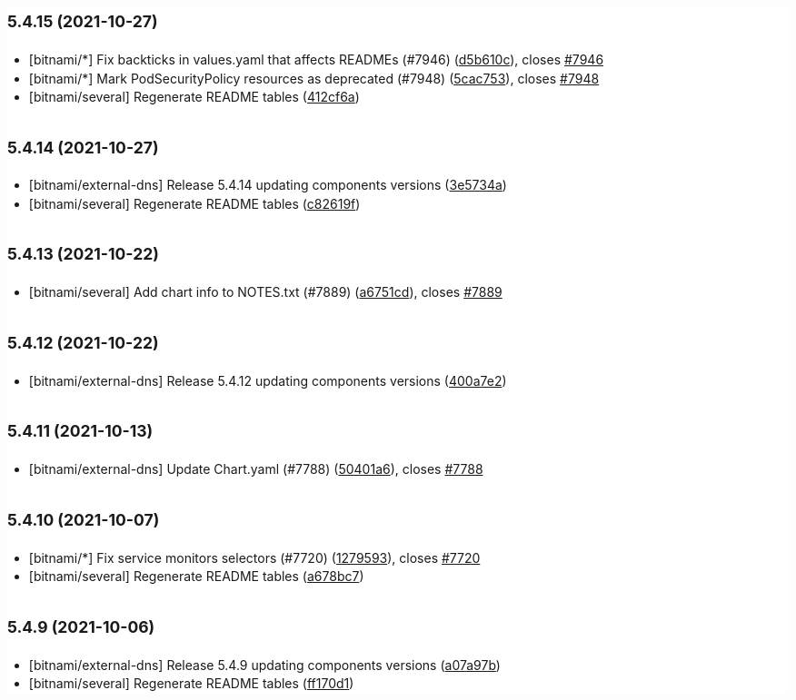 ## <small>5.4.15 (2021-10-27)</small>

* [bitnami/*] Fix backticks in values.yaml that affects READMEs (#7946) ([d5b610c](https://github.com/bitnami/charts/commit/d5b610c0306af7c9d3f85e1fa1604a111240e4f7)), closes [#7946](https://github.com/bitnami/charts/issues/7946)
* [bitnami/*] Mark PodSecurityPolicy resources as deprecated (#7948) ([5cac753](https://github.com/bitnami/charts/commit/5cac7539dcb6c3baef06ed6676bfa99c16fdb5fe)), closes [#7948](https://github.com/bitnami/charts/issues/7948)
* [bitnami/several] Regenerate README tables ([412cf6a](https://github.com/bitnami/charts/commit/412cf6a513cb0c03444a6e7811c6f27193239a10))

## <small>5.4.14 (2021-10-27)</small>

* [bitnami/external-dns] Release 5.4.14 updating components versions ([3e5734a](https://github.com/bitnami/charts/commit/3e5734a215fc045395dc5e39959e22155d1baf9f))
* [bitnami/several] Regenerate README tables ([c82619f](https://github.com/bitnami/charts/commit/c82619f4141cd18e1b6079fdd84eb5b7bb47d819))

## <small>5.4.13 (2021-10-22)</small>

* [bitnami/several] Add chart info to NOTES.txt (#7889) ([a6751cd](https://github.com/bitnami/charts/commit/a6751cdd33c461fabbc459fbea6f219ec64ab6b2)), closes [#7889](https://github.com/bitnami/charts/issues/7889)

## <small>5.4.12 (2021-10-22)</small>

* [bitnami/external-dns] Release 5.4.12 updating components versions ([400a7e2](https://github.com/bitnami/charts/commit/400a7e22c9b64321109e84163e9d950e05e40f2f))

## <small>5.4.11 (2021-10-13)</small>

* [bitnami/external-dns] Update Chart.yaml (#7788) ([50401a6](https://github.com/bitnami/charts/commit/50401a670db84dfb0513e398482ca4212cc8907e)), closes [#7788](https://github.com/bitnami/charts/issues/7788)

## <small>5.4.10 (2021-10-07)</small>

* [bitnami/*] Fix service monitors selectors (#7720) ([1279593](https://github.com/bitnami/charts/commit/1279593765044df99902bfee8dcfaeb60e95f125)), closes [#7720](https://github.com/bitnami/charts/issues/7720)
* [bitnami/several] Regenerate README tables ([a678bc7](https://github.com/bitnami/charts/commit/a678bc7ba8f35e8e9735b23d136aeeff7c4db1d2))

## <small>5.4.9 (2021-10-06)</small>

* [bitnami/external-dns] Release 5.4.9 updating components versions ([a07a97b](https://github.com/bitnami/charts/commit/a07a97b9b58ce53c4d6b28e818625ea1864eb740))
* [bitnami/several] Regenerate README tables ([ff170d1](https://github.com/bitnami/charts/commit/ff170d10f8aa6dae0f1e5c3f7d1c69fcec96b731))
